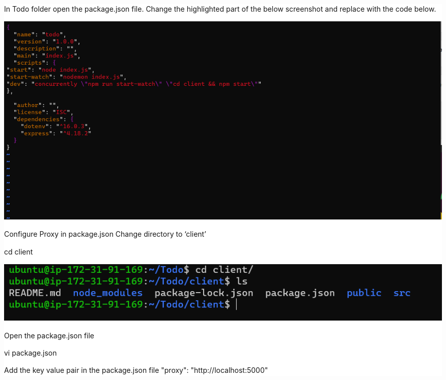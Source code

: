 In Todo folder open the package.json file. Change the highlighted part of the below screenshot and replace with the code below.

![replacing code](./images/package-jason-file.png)

Configure Proxy in package.json
Change directory to ‘client’

cd client

![cd Client](./images/changing-directory-to-client.png)

Open the package.json file

vi package.json

Add the key value pair in the package.json file "proxy": "http://localhost:5000"
